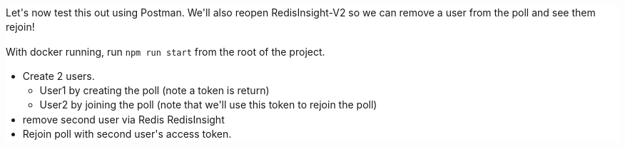 Let's now test this out using Postman. We'll also reopen RedisInsight-V2 so we can remove a user from the poll and see them rejoin!

With docker running, run `npm run start` from the root of the project.

* Create 2 users. 
  * User1 by creating the poll (note a token is return)
  * User2 by joining the poll (note that we'll use this token to rejoin the poll)
* remove second user via Redis RedisInsight
* Rejoin poll with second user's access token.


